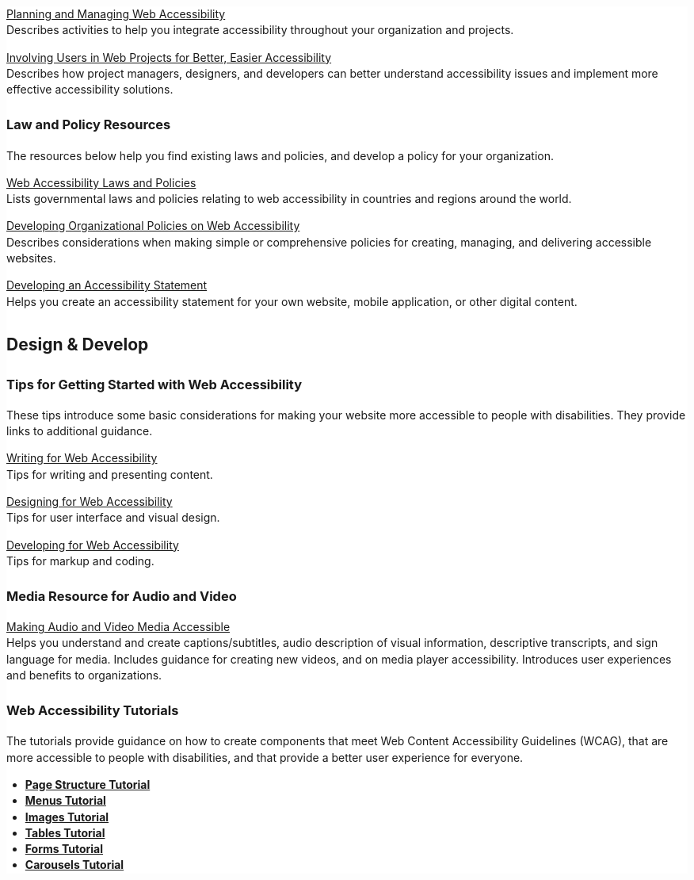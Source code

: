 [Planning and Managing Web Accessibility](/WAI/planning-and-managing/)  
Describes activities to help you integrate accessibility throughout your organization and projects.

[Involving Users in Web Projects for Better, Easier Accessibility](/WAI/planning/involving-users/)  
Describes how project managers, designers, and developers can better understand accessibility issues and implement more effective accessibility solutions.

### Law and Policy Resources

The resources below help you find existing laws and policies, and develop a policy for your organization.

[Web Accessibility Laws and Policies](/WAI/policies/)  
Lists governmental laws and policies relating to web accessibility in countries and regions around the world.

[Developing Organizational Policies on Web Accessibility](/WAI/planning/org-policies/)  
Describes considerations when making simple or comprehensive policies for creating, managing, and delivering accessible websites.

[Developing an Accessibility Statement](/WAI/planning/statements/)  
Helps you create an accessibility statement for your own website, mobile application, or other digital content.

Design & Develop
----------------

### Tips for Getting Started with Web Accessibility

These tips introduce some basic considerations for making your website more accessible to people with disabilities. They provide links to additional guidance.

[Writing for Web Accessibility](/WAI/tips/writing/)  
Tips for writing and presenting content.

[Designing for Web Accessibility](/WAI/tips/designing/)  
Tips for user interface and visual design.

[Developing for Web Accessibility](/WAI/tips/developing/)  
Tips for markup and coding.

### Media Resource for Audio and Video

[Making Audio and Video Media Accessible](https://www.w3.org/WAI/media/av/)  
Helps you understand and create captions/subtitles, audio description of visual information, descriptive transcripts, and sign language for media. Includes guidance for creating new videos, and on media player accessibility. Introduces user experiences and benefits to organizations.

### Web Accessibility Tutorials

The tutorials provide guidance on how to create components that meet Web Content Accessibility Guidelines (WCAG), that are more accessible to people with disabilities, and that provide a better user experience for everyone.

-   **[Page Structure Tutorial](https://www.w3.org/WAI/tutorials/page-structure/)**
-   **[Menus Tutorial](https://www.w3.org/WAI/tutorials/menus/)**
-   **[Images Tutorial](https://www.w3.org/WAI/tutorials/images/)**
-   **[Tables Tutorial](https://www.w3.org/WAI/tutorials/tables/)**
-   **[Forms Tutorial](https://www.w3.org/WAI/tutorials/forms/)**
-   **[Carousels Tutorial](https://www.w3.org/WAI/tutorials/carousels/)**
